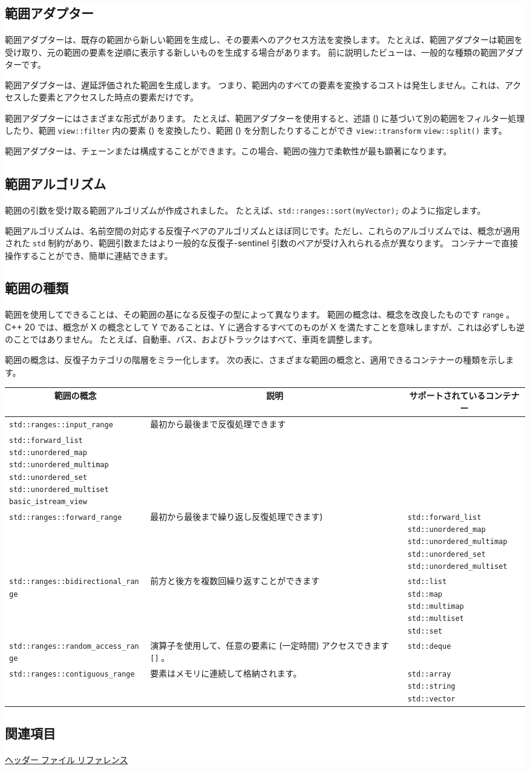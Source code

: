 ## <a name="range-adaptors"></a>範囲アダプター

範囲アダプターは、既存の範囲から新しい範囲を生成し、その要素へのアクセス方法を変換します。 たとえば、範囲アダプターは範囲を受け取り、元の範囲の要素を逆順に表示する新しいものを生成する場合があります。 前に説明したビューは、一般的な種類の範囲アダプターです。

範囲アダプターは、遅延評価された範囲を生成します。 つまり、範囲内のすべての要素を変換するコストは発生しません。これは、アクセスした要素とアクセスした時点の要素だけです。

範囲アダプターにはさまざまな形式があります。 たとえば、範囲アダプターを使用すると、述語 () に基づいて別の範囲をフィルター処理したり、範囲 `view::filter` 内の要素 () を変換したり、範囲 () を分割したりすることができ `view::transform` `view::split()` ます。

範囲アダプターは、チェーンまたは構成することができます。この場合、範囲の強力で柔軟性が最も顕著になります。

## <a name="range-algorithms"></a>範囲アルゴリズム

範囲の引数を受け取る範囲アルゴリズムが作成されました。 たとえば、`std::ranges::sort(myVector);` のように指定します。

範囲アルゴリズムは、名前空間の対応する反復子ペアのアルゴリズムとほぼ同じです。ただし、これらのアルゴリズムでは、概念が適用された `std` 制約があり、範囲引数またはより一般的な反復子-sentinel 引数のペアが受け入れられる点が異なります。 コンテナーで直接操作することができ、簡単に連結できます。

## <a name="types-of-ranges"></a>範囲の種類

範囲を使用してできることは、その範囲の基になる反復子の型によって異なります。 範囲の概念は、概念を改良したものです `range` 。 C++ 20 では、概念が X の概念として Y であることは、Y に適合するすべてのものが X を満たすことを意味しますが、これは必ずしも逆のことではありません。 たとえば、自動車、バス、およびトラックはすべて、車両を調整します。

範囲の概念は、反復子カテゴリの階層をミラー化します。 次の表に、さまざまな範囲の概念と、適用できるコンテナーの種類を示します。

| 範囲の概念 | 説明 | サポートされているコンテナー |
|--|--|--|
| `std::ranges::input_range` | 最初から最後まで反復処理できます |
| `std::forward_list`<br>`std::unordered_map`<br>`std::unordered_multimap`<br>`std::unordered_set`<br>`std::unordered_multiset`<br>`basic_istream_view` |
| `std::ranges::forward_range` | 最初から最後まで繰り返し反復処理できます) | `std::forward_list`<br>`std::unordered_map`<br>`std::unordered_multimap`<br>`std::unordered_set`<br>`std::unordered_multiset` |
| `std::ranges::bidirectional_range` | 前方と後方を複数回繰り返すことができます | `std::list`<br>`std::map`<br>`std::multimap`<br>`std::multiset`<br>`std::set`|
| `std::ranges::random_access_range` | 演算子を使用して、任意の要素に (一定時間) アクセスできます `[]` 。 | `std::deque` |
| `std::ranges::contiguous_range` | 要素はメモリに連続して格納されます。 | `std::array`<br>`std::string`<br>`std::vector` |



## <a name="see-also"></a>関連項目

[ヘッダー ファイル リファレンス](../standard-library/cpp-standard-library-header-files.md)